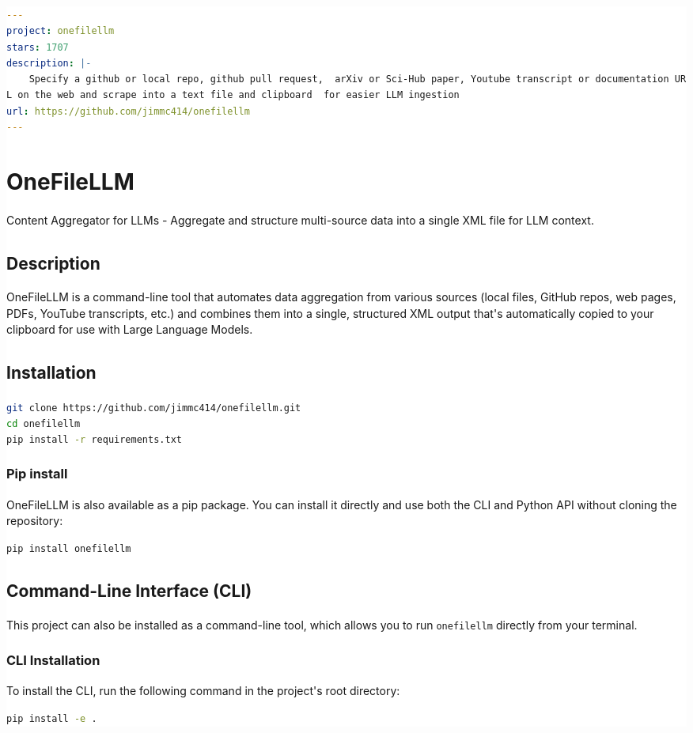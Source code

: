 ```yaml
---
project: onefilellm
stars: 1707
description: |-
    Specify a github or local repo, github pull request,  arXiv or Sci-Hub paper, Youtube transcript or documentation URL on the web and scrape into a text file and clipboard  for easier LLM ingestion
url: https://github.com/jimmc414/onefilellm
---
```


# OneFileLLM

Content Aggregator for LLMs - Aggregate and structure multi-source data into a single XML file for LLM context.

## Description

OneFileLLM is a command-line tool that automates data aggregation from various sources (local files, GitHub repos, web pages, PDFs, YouTube transcripts, etc.) and combines them into a single, structured XML output that's automatically copied to your clipboard for use with Large Language Models.

## Installation

```bash
git clone https://github.com/jimmc414/onefilellm.git
cd onefilellm
pip install -r requirements.txt
```

### Pip install

OneFileLLM is also available as a pip package. You can install it directly and
use both the CLI and Python API without cloning the repository:

```bash
pip install onefilellm
```

## Command-Line Interface (CLI)

This project can also be installed as a command-line tool, which allows you to run `onefilellm` directly from your terminal.

### CLI Installation

To install the CLI, run the following command in the project's root directory:

```bash
pip install -e .
```

